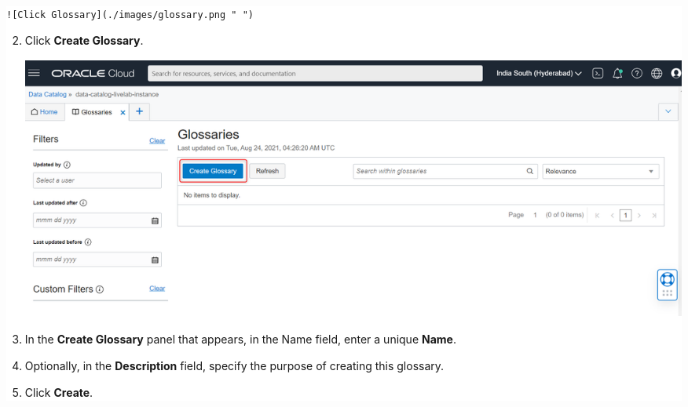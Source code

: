     ![Click Glossary](./images/glossary.png " ")

2. Click **Create Glossary**.

    ![Click Create Glossary](./images/create-glossary.png " ")

3. In the **Create Glossary** panel that appears, in the Name field, enter a unique **Name**.

4. Optionally, in the **Description** field, specify the purpose of creating this glossary.

5. Click **Create**.
